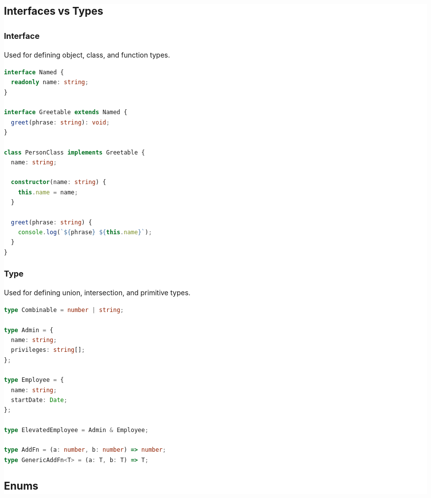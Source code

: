 ## Interfaces vs Types

### Interface

Used for defining object, class, and function types.

```typescript
interface Named {
  readonly name: string;
}

interface Greetable extends Named {
  greet(phrase: string): void;
}

class PersonClass implements Greetable {
  name: string;

  constructor(name: string) {
    this.name = name;
  }

  greet(phrase: string) {
    console.log(`${phrase} ${this.name}`);
  }
}
```

### Type

Used for defining union, intersection, and primitive types.

```typescript
type Combinable = number | string;

type Admin = {
  name: string;
  privileges: string[];
};

type Employee = {
  name: string;
  startDate: Date;
};

type ElevatedEmployee = Admin & Employee;

type AddFn = (a: number, b: number) => number;
type GenericAddFn<T> = (a: T, b: T) => T;
```

## Enums

